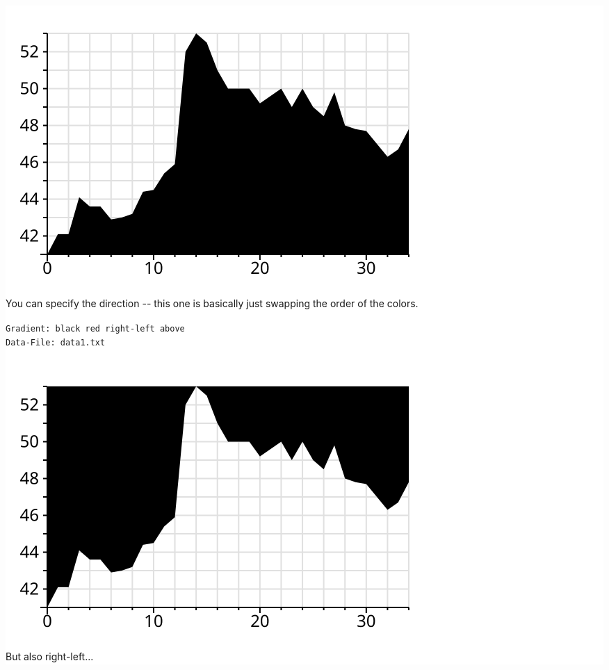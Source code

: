 ![chart-gradient3.plt](/images/chart-gradient3.svg)

You can specify the direction -- this one is basically just swapping the
order of the colors.

	Gradient: black red right-left above
	Data-File: data1.txt

![chart-gradient4.plt](/images/chart-gradient4.svg)

But also right-left...
